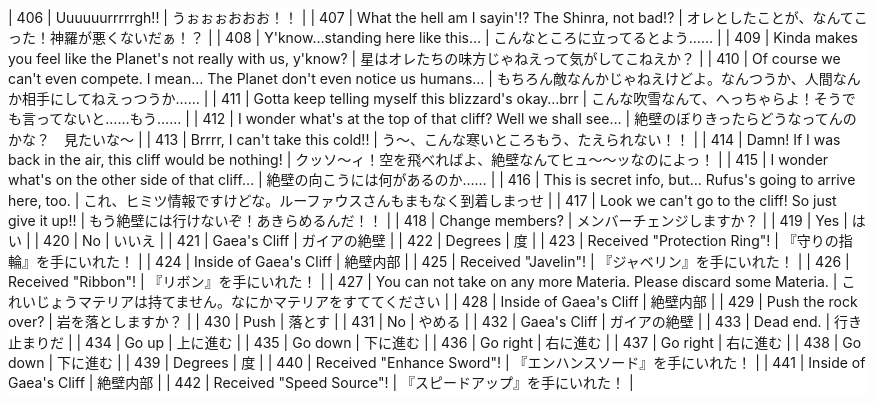 | 406 | Uuuuuurrrrrgh!! | うぉぉぉおおお！！ |
| 407 | What the hell am I sayin'!? The Shinra, not bad!? | オレとしたことが、なんてこった！神羅が悪くないだぁ！？ |
| 408 | Y'know…standing here like this… | こんなところに立ってるとよう…… |
| 409 | Kinda makes you feel like the Planet's not really with us, y'know? | 星はオレたちの味方じゃねえって気がしてこねえか？ |
| 410 | Of course we can't even compete. I mean… The Planet don't even notice us humans… | もちろん敵なんかじゃねえけどよ。なんつうか、人間なんか相手にしてねえっつうか…… |
| 411 | Gotta keep telling myself this blizzard's okay…brr | こんな吹雪なんて、へっちゃらよ！そうでも言ってないと……もう…… |
| 412 | I wonder what's at the top of that cliff? Well we shall see… | 絶壁のぼりきったらどうなってんのかな？　見たいな～ |
| 413 | Brrrr, I can't take this cold!! | う～、こんな寒いところもう、たえられない！！ |
| 414 | Damn! If I was back in the air, this cliff would be nothing! | クッソ～ィ！空を飛べればよ、絶壁なんてヒュ～～ッなのによっ！ |
| 415 | I wonder what's on the other side of that cliff… | 絶壁の向こうには何があるのか…… |
| 416 | This is secret info, but… Rufus's going to arrive here, too. | これ、ヒミツ情報ですけどな。ルーファウスさんもまもなく到着しまっせ |
| 417 | Look we can't go to the cliff! So just give it up!! | もう絶壁には行けないぞ！あきらめるんだ！！ |
| 418 | Change members? | メンバーチェンジしますか？ |
| 419 | Yes | はい |
| 420 | No | いいえ |
| 421 | Gaea's Cliff | ガイアの絶壁 |
| 422 | Degrees | 度 |
| 423 | Received "Protection Ring"! | 『守りの指輪』を手にいれた！ |
| 424 | Inside of Gaea's Cliff | 絶壁内部 |
| 425 | Received "Javelin"! | 『ジャベリン』を手にいれた！ |
| 426 | Received "Ribbon"! | 『リボン』を手にいれた！ |
| 427 | You can not take on any more Materia. Please discard some Materia. | これいじょうマテリアは持てません。なにかマテリアをすててください |
| 428 | Inside of Gaea's Cliff | 絶壁内部 |
| 429 | Push the rock over? | 岩を落としますか？ |
| 430 | Push | 落とす |
| 431 | No | やめる |
| 432 | Gaea's Cliff | ガイアの絶壁 |
| 433 | Dead end. | 行き止まりだ |
| 434 | Go up | 上に進む |
| 435 | Go down | 下に進む |
| 436 | Go right | 右に進む |
| 437 | Go right | 右に進む |
| 438 | Go down | 下に進む |
| 439 | Degrees | 度 |
| 440 | Received "Enhance Sword"! | 『エンハンスソード』を手にいれた！ |
| 441 | Inside of Gaea's Cliff | 絶壁内部 |
| 442 | Received "Speed Source"! | 『スピードアップ』を手にいれた！ |